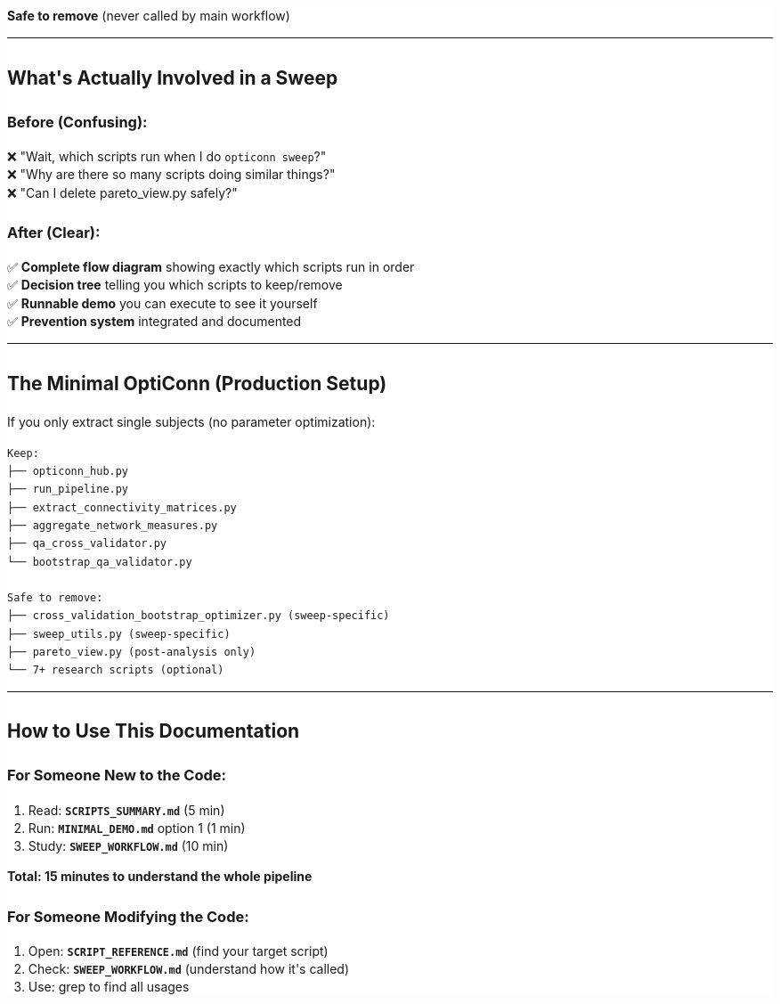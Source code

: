 **Safe to remove** (never called by main workflow)

---

## What's Actually Involved in a Sweep

### Before (Confusing):
❌ "Wait, which scripts run when I do `opticonn sweep`?"  
❌ "Why are there so many scripts doing similar things?"  
❌ "Can I delete pareto_view.py safely?"

### After (Clear):
✅ **Complete flow diagram** showing exactly which scripts run in order  
✅ **Decision tree** telling you which scripts to keep/remove  
✅ **Runnable demo** you can execute to see it yourself  
✅ **Prevention system** integrated and documented  

---

## The Minimal OptiConn (Production Setup)

If you only extract single subjects (no parameter optimization):

```
Keep:
├── opticonn_hub.py
├── run_pipeline.py
├── extract_connectivity_matrices.py
├── aggregate_network_measures.py
├── qa_cross_validator.py
└── bootstrap_qa_validator.py

Safe to remove:
├── cross_validation_bootstrap_optimizer.py (sweep-specific)
├── sweep_utils.py (sweep-specific)
├── pareto_view.py (post-analysis only)
└── 7+ research scripts (optional)
```

---

## How to Use This Documentation

### For Someone New to the Code:
1. Read: **`SCRIPTS_SUMMARY.md`** (5 min)
2. Run: **`MINIMAL_DEMO.md`** option 1 (1 min)
3. Study: **`SWEEP_WORKFLOW.md`** (10 min)

**Total: 15 minutes to understand the whole pipeline**

### For Someone Modifying the Code:
1. Open: **`SCRIPT_REFERENCE.md`** (find your target script)
2. Check: **`SWEEP_WORKFLOW.md`** (understand how it's called)
3. Use: grep to find all usages
